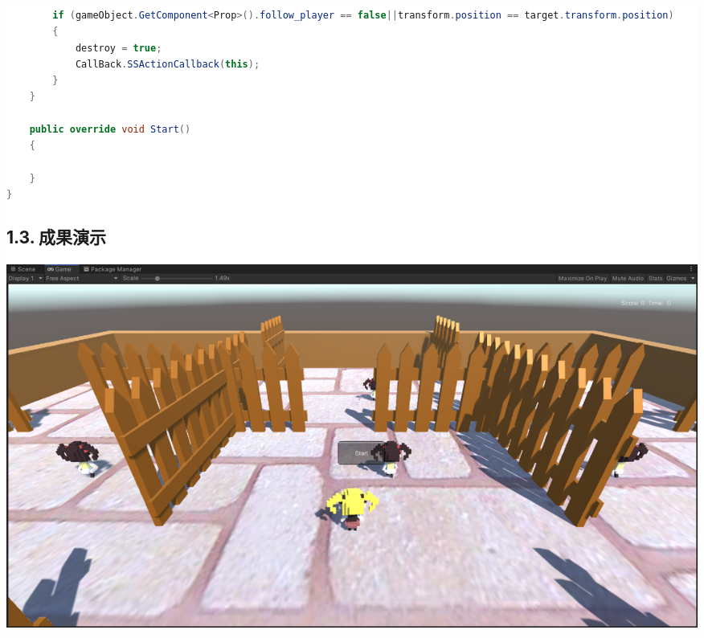 ```c#
        if (gameObject.GetComponent<Prop>().follow_player == false||transform.position == target.transform.position)
        {
            destroy = true;
            CallBack.SSActionCallback(this);
        }
    }

    public override void Start()
    {

    }
}
```

## 1.3. 成果演示

![1](img/1.png)
